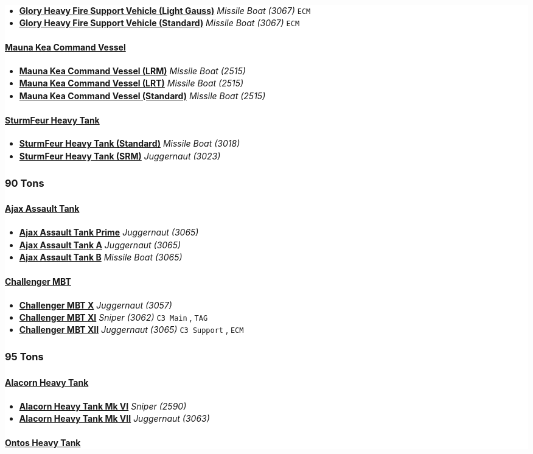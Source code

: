 - [**Glory Heavy Fire Support Vehicle (Light Gauss)**](../../units/glory_heavy_fire_support_vehicle/glory_heavy_fire_support_vehicle_light_gauss.md) *Missile Boat (3067)* `ECM` 
- [**Glory Heavy Fire Support Vehicle (Standard)**](../../units/glory_heavy_fire_support_vehicle/glory_heavy_fire_support_vehicle_standard.md) *Missile Boat (3067)* `ECM` 

#### [Mauna Kea Command Vessel](../../units/mauna_kea_command_vessel.md) 

- [**Mauna Kea Command Vessel (LRM)**](../../units/mauna_kea_command_vessel/mauna_kea_command_vessel_lrm.md) *Missile Boat (2515)* 
- [**Mauna Kea Command Vessel (LRT)**](../../units/mauna_kea_command_vessel/mauna_kea_command_vessel_lrt.md) *Missile Boat (2515)* 
- [**Mauna Kea Command Vessel (Standard)**](../../units/mauna_kea_command_vessel/mauna_kea_command_vessel_standard.md) *Missile Boat (2515)* 

#### [SturmFeur Heavy Tank](../../units/sturmfeur_heavy_tank.md) 

- [**SturmFeur Heavy Tank (Standard)**](../../units/sturmfeur_heavy_tank/sturmfeur_heavy_tank_standard.md) *Missile Boat (3018)* 
- [**SturmFeur Heavy Tank (SRM)**](../../units/sturmfeur_heavy_tank/sturmfeur_heavy_tank_srm.md) *Juggernaut (3023)* 

### 90 Tons 

#### [Ajax Assault Tank](../../units/ajax_assault_tank.md) 

- [**Ajax Assault Tank Prime**](../../units/ajax_assault_tank/ajax_assault_tank_prime.md) *Juggernaut (3065)* 
- [**Ajax Assault Tank A**](../../units/ajax_assault_tank/ajax_assault_tank_a.md) *Juggernaut (3065)* 
- [**Ajax Assault Tank B**](../../units/ajax_assault_tank/ajax_assault_tank_b.md) *Missile Boat (3065)* 

#### [Challenger MBT](../../units/challenger_mbt.md) 

- [**Challenger MBT X**](../../units/challenger_mbt/challenger_mbt_x.md) *Juggernaut (3057)* 
- [**Challenger MBT XI**](../../units/challenger_mbt/challenger_mbt_xi.md) *Sniper (3062)* `C3 Main` , `TAG` 
- [**Challenger MBT XII**](../../units/challenger_mbt/challenger_mbt_xii.md) *Juggernaut (3065)* `C3 Support` , `ECM` 

### 95 Tons 

#### [Alacorn Heavy Tank](../../units/alacorn_heavy_tank.md) 

- [**Alacorn Heavy Tank Mk VI**](../../units/alacorn_heavy_tank/alacorn_heavy_tank_mk_vi.md) *Sniper (2590)* 
- [**Alacorn Heavy Tank Mk VII**](../../units/alacorn_heavy_tank/alacorn_heavy_tank_mk_vii.md) *Juggernaut (3063)* 

#### [Ontos Heavy Tank](../../units/ontos_heavy_tank.md) 
